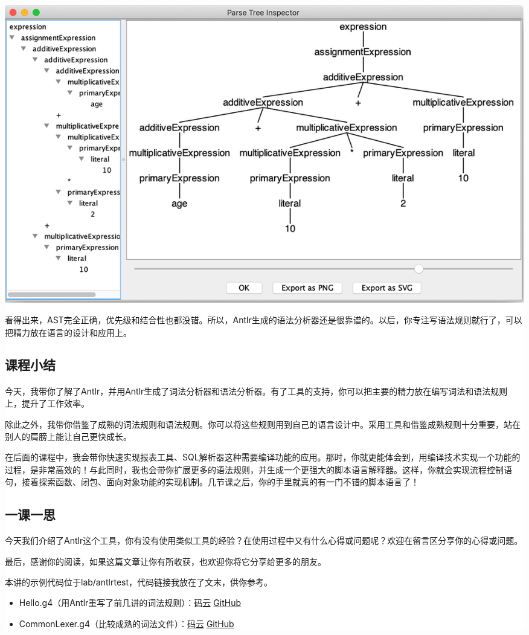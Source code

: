 ![](./httpsstatic001geekbangorgresourceimage961796ef2f2ca1f1465893a70e742b93fd17.jpg)

看得出来，AST完全正确，优先级和结合性也都没错。所以，Antlr生成的语法分析器还是很靠谱的。以后，你专注写语法规则就行了，可以把精力放在语言的设计和应用上。

## 课程小结

今天，我带你了解了Antlr，并用Antlr生成了词法分析器和语法分析器。有了工具的支持，你可以把主要的精力放在编写词法和语法规则上，提升了工作效率。

除此之外，我带你借鉴了成熟的词法规则和语法规则。你可以将这些规则用到自己的语言设计中。采用工具和借鉴成熟规则十分重要，站在别人的肩膀上能让自己更快成长。

在后面的课程中，我会带你快速实现报表工具、SQL解析器这种需要编译功能的应用。那时，你就更能体会到，用编译技术实现一个功能的过程，是非常高效的！与此同时，我也会带你扩展更多的语法规则，并生成一个更强大的脚本语言解释器。这样，你就会实现流程控制语句，接着探索函数、闭包、面向对象功能的实现机制。几节课之后，你的手里就真的有一门不错的脚本语言了！

## 一课一思

今天我们介绍了Antlr这个工具，你有没有使用类似工具的经验？在使用过程中又有什么心得或问题呢？欢迎在留言区分享你的心得或问题。

最后，感谢你的阅读，如果这篇文章让你有所收获，也欢迎你将它分享给更多的朋友。

本讲的示例代码位于lab/antlrtest，代码链接我放在了文末，供你参考。

* Hello.g4（用Antlr重写了前几讲的词法规则）：[码云](https://gitee.com/richard-gong/PlayWithCompiler/blob/master/lab/antlrtest/src/antlrtest/Hello.g4) [GitHub](https://github.com/RichardGong/PlayWithCompiler/blob/master/lab/antlrtest/src/antlrtest/Hello.g4)

* CommonLexer.g4（比较成熟的词法文件）：[码云](https://gitee.com/richard-gong/PlayWithCompiler/blob/master/lab/antlrtest/src/antlrtest/CommonLexer.g4) [GitHub](https://github.com/RichardGong/PlayWithCompiler/blob/master/lab/antlrtest/src/antlrtest/CommonLexer.g4)
